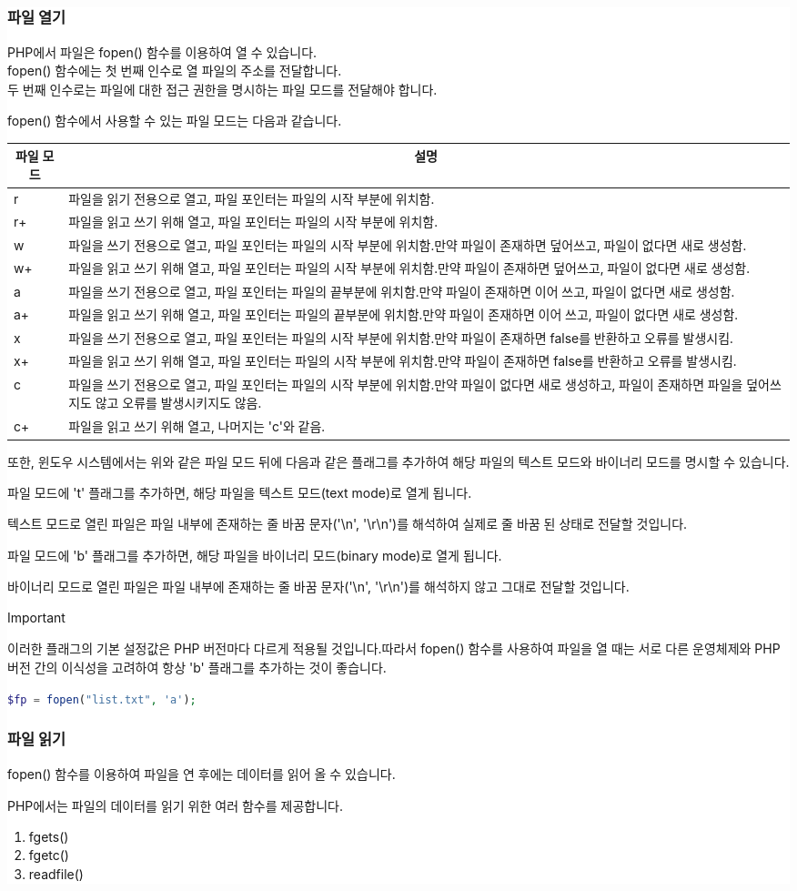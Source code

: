   

### 파일 열기

PHP에서 파일은 fopen() 함수를 이용하여 열 수 있습니다.  
fopen() 함수에는 첫 번째 인수로 열 파일의 주소를 전달합니다.  
두 번째 인수로는 파일에 대한 접근 권한을 명시하는 파일 모드를 전달해야 합니다.  

fopen() 함수에서 사용할 수 있는 파일 모드는 다음과 같습니다.

|파일 모드|설명|
|---|---|
|r|파일을 읽기 전용으로 열고, 파일 포인터는 파일의 시작 부분에 위치함.|
|r+|파일을 읽고 쓰기 위해 열고, 파일 포인터는 파일의 시작 부분에 위치함.|
|w|파일을 쓰기 전용으로 열고, 파일 포인터는 파일의 시작 부분에 위치함.만약 파일이 존재하면 덮어쓰고, 파일이 없다면 새로 생성함.|
|w+|파일을 읽고 쓰기 위해 열고, 파일 포인터는 파일의 시작 부분에 위치함.만약 파일이 존재하면 덮어쓰고, 파일이 없다면 새로 생성함.|
|a|파일을 쓰기 전용으로 열고, 파일 포인터는 파일의 끝부분에 위치함.만약 파일이 존재하면 이어 쓰고, 파일이 없다면 새로 생성함.|
|a+|파일을 읽고 쓰기 위해 열고, 파일 포인터는 파일의 끝부분에 위치함.만약 파일이 존재하면 이어 쓰고, 파일이 없다면 새로 생성함.|
|x|파일을 쓰기 전용으로 열고, 파일 포인터는 파일의 시작 부분에 위치함.만약 파일이 존재하면 false를 반환하고 오류를 발생시킴.|
|x+|파일을 읽고 쓰기 위해 열고, 파일 포인터는 파일의 시작 부분에 위치함.만약 파일이 존재하면 false를 반환하고 오류를 발생시킴.|
|c|파일을 쓰기 전용으로 열고, 파일 포인터는 파일의 시작 부분에 위치함.만약 파일이 없다면 새로 생성하고, 파일이 존재하면 파일을 덮어쓰지도 않고 오류를 발생시키지도 않음.|
|c+|파일을 읽고 쓰기 위해 열고, 나머지는 'c'와 같음.|

또한, 윈도우 시스템에서는 위와 같은 파일 모드 뒤에 다음과 같은 플래그를 추가하여 해당 파일의 텍스트 모드와 바이너리 모드를 명시할 수 있습니다.

파일 모드에 't' 플래그를 추가하면, 해당 파일을 텍스트 모드(text mode)로 열게 됩니다.

텍스트 모드로 열린 파일은 파일 내부에 존재하는 줄 바꿈 문자('\n', '\r\n')를 해석하여 실제로 줄 바꿈 된 상태로 전달할 것입니다.

파일 모드에 'b' 플래그를 추가하면, 해당 파일을 바이너리 모드(binary mode)로 열게 됩니다.

바이너리 모드로 열린 파일은 파일 내부에 존재하는 줄 바꿈 문자('\n', '\r\n')를 해석하지 않고 그대로 전달할 것입니다.

> [!important]  
> 이러한 플래그의 기본 설정값은 PHP 버전마다 다르게 적용될 것입니다.따라서 fopen() 함수를 사용하여 파일을 열 때는 서로 다른 운영체제와 PHP 버전 간의 이식성을 고려하여 항상 'b' 플래그를 추가하는 것이 좋습니다.  

```PHP
$fp = fopen("list.txt", 'a');
```

  

### 파일 읽기

fopen() 함수를 이용하여 파일을 연 후에는 데이터를 읽어 올 수 있습니다.

PHP에서는 파일의 데이터를 읽기 위한 여러 함수를 제공합니다.

1. fgets()
2. fgetc()
3. readfile()
